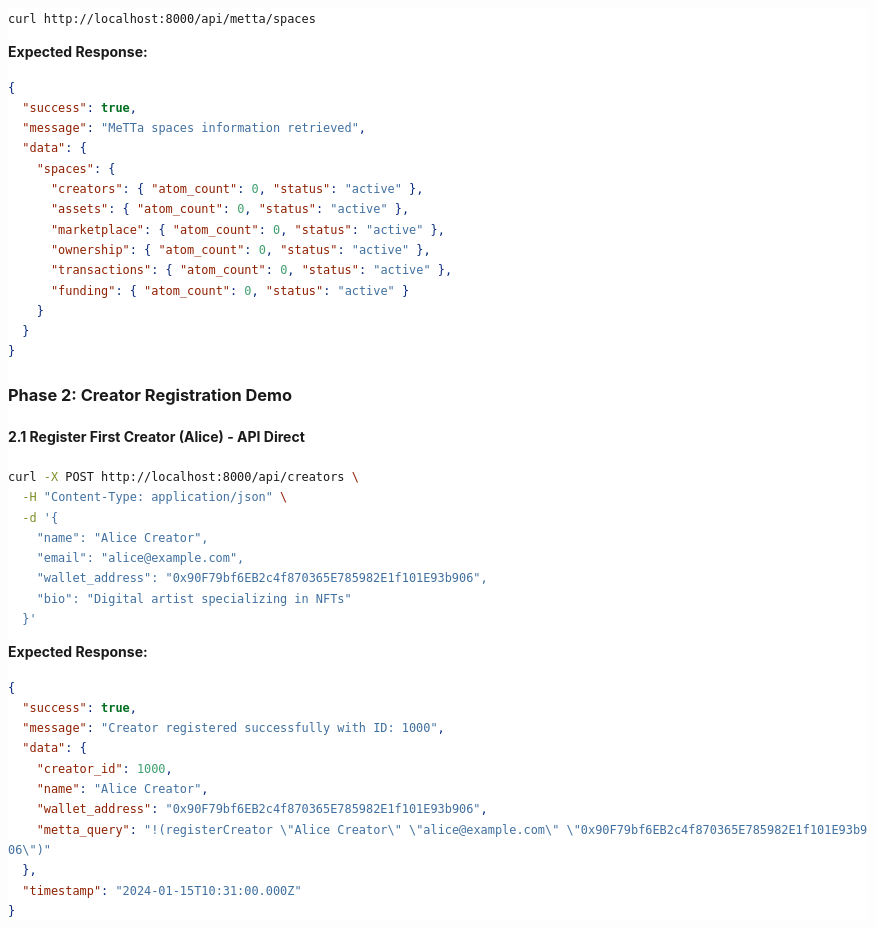```bash
curl http://localhost:8000/api/metta/spaces
```

**Expected Response:**

```json
{
  "success": true,
  "message": "MeTTa spaces information retrieved",
  "data": {
    "spaces": {
      "creators": { "atom_count": 0, "status": "active" },
      "assets": { "atom_count": 0, "status": "active" },
      "marketplace": { "atom_count": 0, "status": "active" },
      "ownership": { "atom_count": 0, "status": "active" },
      "transactions": { "atom_count": 0, "status": "active" },
      "funding": { "atom_count": 0, "status": "active" }
    }
  }
}
```

### Phase 2: Creator Registration Demo

#### 2.1 Register First Creator (Alice) - API Direct

```bash
curl -X POST http://localhost:8000/api/creators \
  -H "Content-Type: application/json" \
  -d '{
    "name": "Alice Creator",
    "email": "alice@example.com",
    "wallet_address": "0x90F79bf6EB2c4f870365E785982E1f101E93b906",
    "bio": "Digital artist specializing in NFTs"
  }'
```

**Expected Response:**

```json
{
  "success": true,
  "message": "Creator registered successfully with ID: 1000",
  "data": {
    "creator_id": 1000,
    "name": "Alice Creator",
    "wallet_address": "0x90F79bf6EB2c4f870365E785982E1f101E93b906",
    "metta_query": "!(registerCreator \"Alice Creator\" \"alice@example.com\" \"0x90F79bf6EB2c4f870365E785982E1f101E93b906\")"
  },
  "timestamp": "2024-01-15T10:31:00.000Z"
}
```
